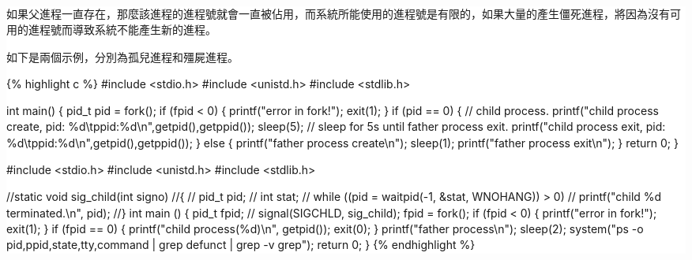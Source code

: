 如果父進程一直存在，那麼該進程的進程號就會一直被佔用，而系統所能使用的進程號是有限的，如果大量的產生僵死進程，將因為沒有可用的進程號而導致系統不能產生新的進程。

如下是兩個示例，分別為孤兒進程和殭屍進程。

{% highlight c %}
#include <stdio.h>
#include <unistd.h>
#include <stdlib.h>

int main()
{
    pid_t pid = fork();
    if (fpid &lt; 0) {
        printf("error in fork!");
        exit(1);
    }
    if (pid == 0) { // child process.
        printf("child process create, pid: %d\tppid:%d\n",getpid(),getppid());
        sleep(5);   // sleep for 5s until father process exit.
        printf("child process exit, pid: %d\tppid:%d\n",getpid(),getppid());
    } else {
        printf("father process create\n");
        sleep(1);
        printf("father process exit\n");
    }
    return 0;
}


#include <stdio.h>
#include <unistd.h>
#include <stdlib.h>

//static void sig_child(int signo)
//{
//     pid_t        pid;
//     int        stat;
//     while ((pid = waitpid(-1, &stat, WNOHANG)) &gt; 0)
//            printf("child %d terminated.\n", pid);
//}
int main ()
{
    pid_t fpid;
    // signal(SIGCHLD, sig_child);
    fpid = fork();
    if (fpid &lt; 0) {
        printf("error in fork!");
        exit(1);
    }
    if (fpid == 0) {
        printf("child process(%d)\n", getpid());
        exit(0);
    }
    printf("father process\n");
    sleep(2);
    system("ps -o pid,ppid,state,tty,command | grep defunct | grep -v grep");
    return 0;
}
{% endhighlight %}
